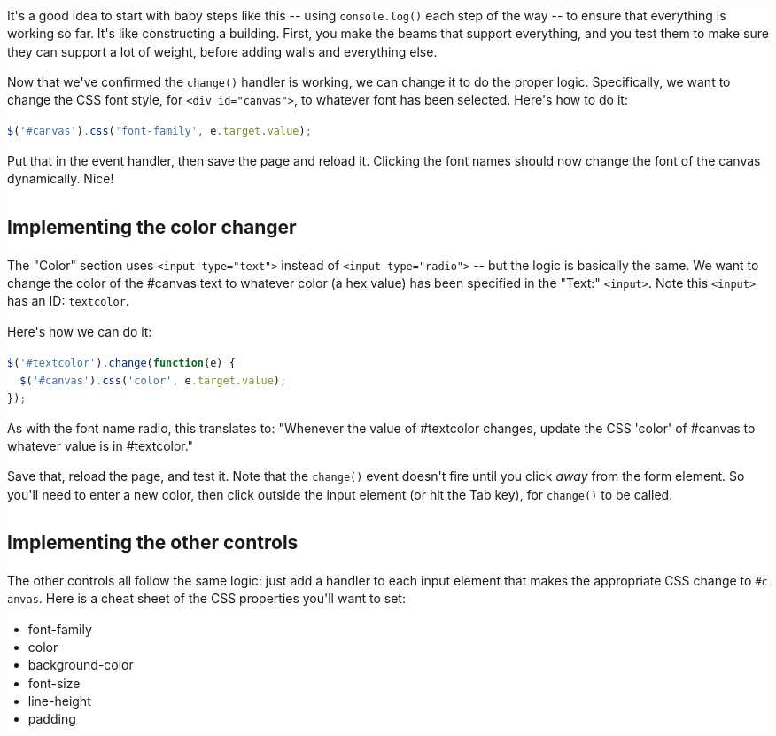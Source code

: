 It's a good idea to start with baby steps like this -- using `console.log()` each step of the way --
to ensure that everything is working so far. It's like constructing a building. First, you make the beams
that support everything, and you test them to make sure they can support a lot of weight, before adding
walls and everything else.

Now that we've confirmed the `change()` handler is working, we can change it to do the proper logic.
Specifically, we want to change the CSS font style, for `<div id="canvas">`, to whatever font has
been selected. Here's how to do it:

```js
$('#canvas').css('font-family', e.target.value);
```

Put that in the event handler, then save the page and reload it. Clicking the font names should now
change the font of the canvas dynamically. Nice!

## Implementing the color changer

The "Color" section uses `<input type="text">` instead of `<input type="radio">` -- but the logic is
basically the same. We want to change the color of the #canvas text to whatever color (a hex value)
has been specified in the "Text:" `<input>`. Note this `<input>` has an ID: `textcolor`.

Here's how we can do it:

```js
$('#textcolor').change(function(e) {
  $('#canvas').css('color', e.target.value);
});
```

As with the font name radio, this translates to: "Whenever the value of #textcolor changes, update
the CSS 'color' of #canvas to whatever value is in #textcolor."

Save that, reload the page, and test it. Note that the `change()` event doesn't fire until you
click *away* from the form element. So you'll need to enter a new color, then click outside the input
element (or hit the Tab key), for `change()` to be called.

## Implementing the other controls

The other controls all follow the same logic: just add a handler to each input element that makes the
appropriate CSS change to `#canvas`. Here is a cheat sheet of the CSS properties you'll want to set:

* font-family
* color
* background-color
* font-size
* line-height
* padding
